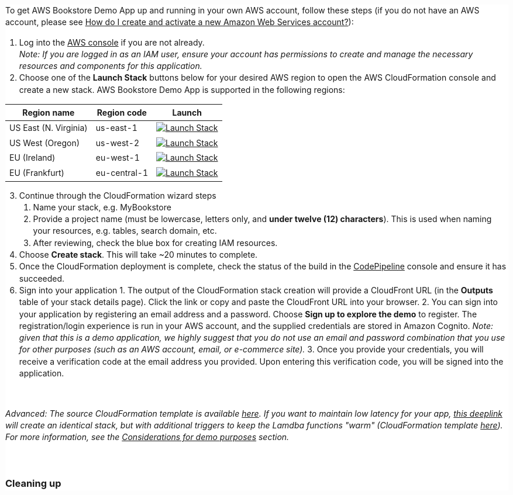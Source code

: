 To get AWS Bookstore Demo App up and running in your own AWS account, follow these steps (if you do not have an AWS account, please see [How do I create and activate a new Amazon Web Services account?](https://aws.amazon.com/premiumsupport/knowledge-center/create-and-activate-aws-account/)):

1. Log into the [AWS console](https://console.aws.amazon.com/) if you are not already.  
   _Note: If you are logged in as an IAM user, ensure your account has permissions to create and manage the necessary resources and components for this application._
2. Choose one of the **Launch Stack** buttons below for your desired AWS region to open the AWS CloudFormation console and create a new stack. AWS Bookstore Demo App is supported in the following regions:

| Region name           | Region code  | Launch                                                                                                                                                                                                                                                                                                                                                       |
| --------------------- | ------------ | ------------------------------------------------------------------------------------------------------------------------------------------------------------------------------------------------------------------------------------------------------------------------------------------------------------------------------------------------------------ |
| US East (N. Virginia) | us-east-1    | [![Launch Stack](https://cdn.rawgit.com/buildkite/cloudformation-launch-stack-button-svg/master/launch-stack.svg)](https://console.aws.amazon.com/cloudformation/home?region=us-east-1#/stacks/new?stackName=MyBookstore&templateURL=https://s3.amazonaws.com/aws-bookstore-demo-app-us-east-1/master-fullstack.yaml)                                        |
| US West (Oregon)      | us-west-2    | [![Launch Stack](https://cdn.rawgit.com/buildkite/cloudformation-launch-stack-button-svg/master/launch-stack.svg)](https://console.aws.amazon.com/cloudformation/home?region=us-west-2#/stacks/new?stackName=MyBookstore&templateURL=https://s3.amazonaws.com/aws-bookstore-demo-app-us-west-2/master-fullstack.yaml)                                        |
| EU (Ireland)          | eu-west-1    | [![Launch Stack](https://cdn.rawgit.com/buildkite/cloudformation-launch-stack-button-svg/master/launch-stack.svg)](https://console.aws.amazon.com/cloudformation/home?region=eu-west-1#/stacks/new?stackName=MyBookstore&templateURL=https://cf-templates-rcbqgksiicue-eu-west-1.s3.eu-west-1.amazonaws.com/2023-11-05T162129.846Zkfc-master-fullstack.yaml) |
| EU (Frankfurt)        | eu-central-1 | [![Launch Stack](https://cdn.rawgit.com/buildkite/cloudformation-launch-stack-button-svg/master/launch-stack.svg)](https://console.aws.amazon.com/cloudformation/home?region=eu-central-1#/stacks/new?stackName=MyBookstore&templateURL=https://s3.amazonaws.com/aws-bookstore-demo-app-eu-central-1/master-fullstack.yaml)                                  |

3. Continue through the CloudFormation wizard steps
   1. Name your stack, e.g. MyBookstore
   2. Provide a project name (must be lowercase, letters only, and **under twelve (12) characters**). This is used when naming your resources, e.g. tables, search domain, etc.
   3. After reviewing, check the blue box for creating IAM resources.
4. Choose **Create stack**. This will take ~20 minutes to complete.
5. Once the CloudFormation deployment is complete, check the status of the build in the [CodePipeline](https://console.aws.amazon.com/codesuite/codepipeline/pipelines) console and ensure it has succeeded.
6. Sign into your application 1. The output of the CloudFormation stack creation will provide a CloudFront URL (in the **Outputs** table of your stack details page). Click the link or copy and paste the CloudFront URL into your browser. 2. You can sign into your application by registering an email address and a password. Choose **Sign up to explore the demo** to register. The registration/login experience is run in your AWS account, and the supplied credentials are stored in Amazon Cognito.
   _Note: given that this is a demo application, we highly suggest that you do not use an email and password combination that you use for other purposes (such as an AWS account, email, or e-commerce site)._ 3. Once you provide your credentials, you will receive a verification code at the email address you provided. Upon entering this verification code, you will be signed into the application.

&nbsp;

_Advanced: The source CloudFormation template is available [here](https://aws-bookstore-demo-app-us-east-1.s3.amazonaws.com/master-fullstack.yaml). If you want to maintain low latency for your app, [this deeplink](https://console.aws.amazon.com/cloudformation/home?region=us-east-1#/stacks/new?stackName=MyBookstore&templateURL=https://aws-bookstore-demo-app-us-east-1.s3.amazonaws.com/master-fullstack-with-lambda-warmers.yaml) will create an identical stack, but with additional triggers to keep the Lamdba functions "warm" (CloudFormation template [here](https://aws-bookstore-demo-app-us-east-1.s3.amazonaws.com/master-fullstack-with-lambda-warmers.yaml)). For more information, see the [Considerations for demo purposes](#considerations-for-demo-purposes) section._

&nbsp;

### Cleaning up
